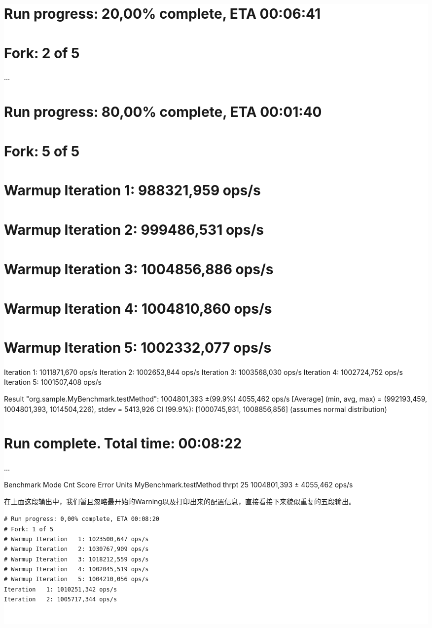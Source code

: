 # Run progress: 20,00% complete, ETA 00:06:41
# Fork: 2 of 5
...

# Run progress: 80,00% complete, ETA 00:01:40
# Fork: 5 of 5
# Warmup Iteration   1: 988321,959 ops/s
# Warmup Iteration   2: 999486,531 ops/s
# Warmup Iteration   3: 1004856,886 ops/s
# Warmup Iteration   4: 1004810,860 ops/s
# Warmup Iteration   5: 1002332,077 ops/s
Iteration   1: 1011871,670 ops/s
Iteration   2: 1002653,844 ops/s
Iteration   3: 1003568,030 ops/s
Iteration   4: 1002724,752 ops/s
Iteration   5: 1001507,408 ops/s


Result &quot;org.sample.MyBenchmark.testMethod&quot;:
  1004801,393 ±(99.9%) 4055,462 ops/s [Average]
  (min, avg, max) = (992193,459, 1004801,393, 1014504,226), stdev = 5413,926
  CI (99.9%): [1000745,931, 1008856,856] (assumes normal distribution)


# Run complete. Total time: 00:08:22

...

Benchmark                Mode  Cnt        Score      Error  Units
MyBenchmark.testMethod  thrpt   25  1004801,393 ± 4055,462  ops/s
</code></pre>
<p>在上面这段输出中，我们暂且忽略最开始的Warning以及打印出来的配置信息，直接看接下来貌似重复的五段输出。</p>
<pre><code># Run progress: 0,00% complete, ETA 00:08:20
# Fork: 1 of 5
# Warmup Iteration   1: 1023500,647 ops/s
# Warmup Iteration   2: 1030767,909 ops/s
# Warmup Iteration   3: 1018212,559 ops/s
# Warmup Iteration   4: 1002045,519 ops/s
# Warmup Iteration   5: 1004210,056 ops/s
Iteration   1: 1010251,342 ops/s
Iteration   2: 1005717,344 ops/s